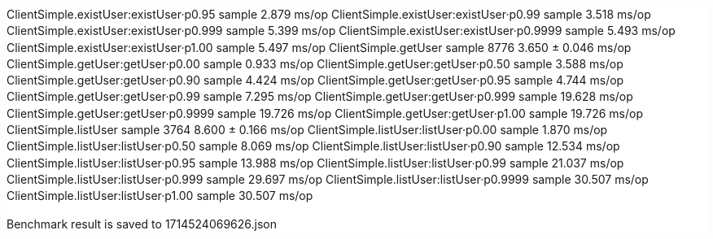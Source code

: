 ClientSimple.existUser:existUser·p0.95      sample          2.879           ms/op
ClientSimple.existUser:existUser·p0.99      sample          3.518           ms/op
ClientSimple.existUser:existUser·p0.999     sample          5.399           ms/op
ClientSimple.existUser:existUser·p0.9999    sample          5.493           ms/op
ClientSimple.existUser:existUser·p1.00      sample          5.497           ms/op
ClientSimple.getUser                        sample   8776   3.650 ± 0.046   ms/op
ClientSimple.getUser:getUser·p0.00          sample          0.933           ms/op
ClientSimple.getUser:getUser·p0.50          sample          3.588           ms/op
ClientSimple.getUser:getUser·p0.90          sample          4.424           ms/op
ClientSimple.getUser:getUser·p0.95          sample          4.744           ms/op
ClientSimple.getUser:getUser·p0.99          sample          7.295           ms/op
ClientSimple.getUser:getUser·p0.999         sample         19.628           ms/op
ClientSimple.getUser:getUser·p0.9999        sample         19.726           ms/op
ClientSimple.getUser:getUser·p1.00          sample         19.726           ms/op
ClientSimple.listUser                       sample   3764   8.600 ± 0.166   ms/op
ClientSimple.listUser:listUser·p0.00        sample          1.870           ms/op
ClientSimple.listUser:listUser·p0.50        sample          8.069           ms/op
ClientSimple.listUser:listUser·p0.90        sample         12.534           ms/op
ClientSimple.listUser:listUser·p0.95        sample         13.988           ms/op
ClientSimple.listUser:listUser·p0.99        sample         21.037           ms/op
ClientSimple.listUser:listUser·p0.999       sample         29.697           ms/op
ClientSimple.listUser:listUser·p0.9999      sample         30.507           ms/op
ClientSimple.listUser:listUser·p1.00        sample         30.507           ms/op

Benchmark result is saved to 1714524069626.json
